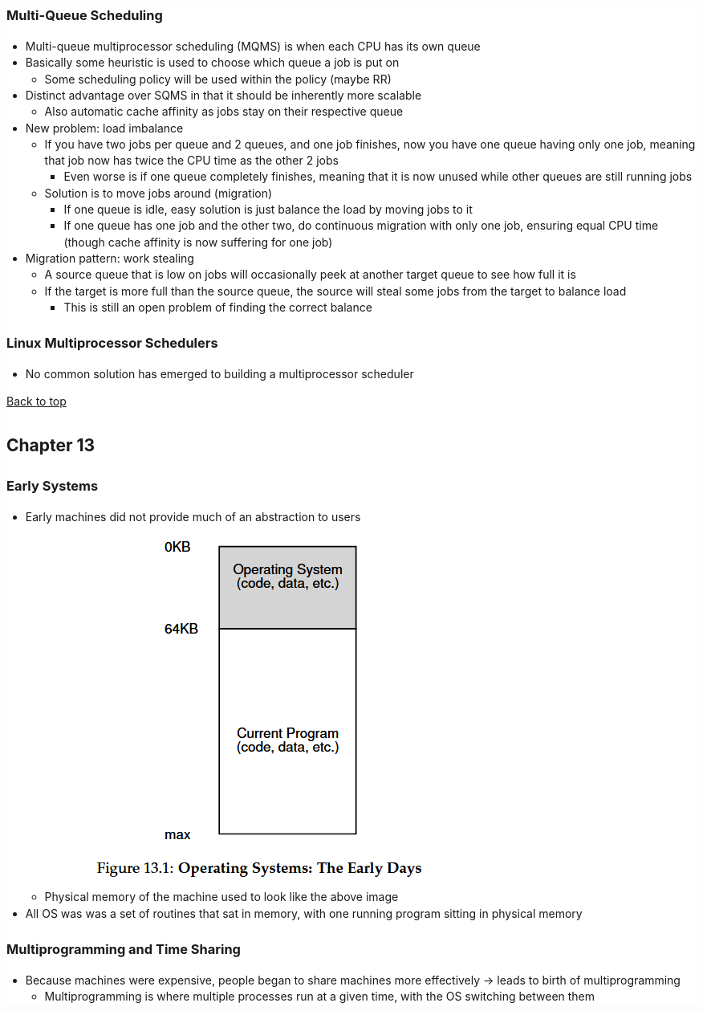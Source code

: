 ### Multi-Queue Scheduling
- Multi-queue multiprocessor scheduling (MQMS) is when each CPU has its own queue
- Basically some heuristic is used to choose which queue a job is put on
  - Some scheduling policy will be used within the policy (maybe RR)
- Distinct advantage over SQMS in that it should be inherently more scalable
  - Also automatic cache affinity as jobs stay on their respective queue
- New problem: load imbalance
  - If you have two jobs per queue and 2 queues, and one job finishes, now you have one queue having only one job, meaning that job now has twice the CPU time as the other 2 jobs
    - Even worse is if one queue completely finishes, meaning that it is now unused while other queues are still running jobs
  - Solution is to move jobs around (migration)
    - If one queue is idle, easy solution is just balance the load by moving jobs to it
    - If one queue has one job and the other two, do continuous migration with only one job, ensuring equal CPU time (though cache affinity is now suffering for one job)
- Migration pattern: work stealing
  - A source queue that is low on jobs will occasionally peek at another target queue to see how full it is
  - If the target is more full than the source queue, the source will steal some jobs from the target to balance load
    - This is still an open problem of finding the correct balance
### Linux Multiprocessor Schedulers
- No common solution has emerged to building a multiprocessor scheduler
  
[Back to top](#table-of-contents)

## Chapter 13
### Early Systems
- Early machines did not provide much of an abstraction to users
![alt text](images/image-5.png)
  - Physical memory of the machine used to look like the above image
- All OS was was a set of routines that sat in memory, with one running program sitting in physical memory
### Multiprogramming and Time Sharing
- Because machines were expensive, people began to share machines more effectively -> leads to birth of multiprogramming
  - Multiprogramming is where multiple processes run at a given time, with the OS switching between them